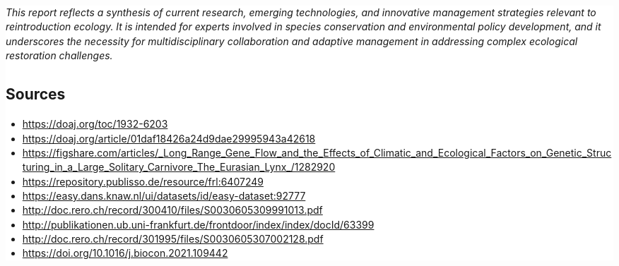 
*This report reflects a synthesis of current research, emerging technologies, and innovative management strategies relevant to reintroduction ecology. It is intended for experts involved in species conservation and environmental policy development, and it underscores the necessity for multidisciplinary collaboration and adaptive management in addressing complex ecological restoration challenges.*

## Sources

- https://doaj.org/toc/1932-6203
- https://doaj.org/article/01daf18426a24d9dae29995943a42618
- https://figshare.com/articles/_Long_Range_Gene_Flow_and_the_Effects_of_Climatic_and_Ecological_Factors_on_Genetic_Structuring_in_a_Large_Solitary_Carnivore_The_Eurasian_Lynx_/1282920
- https://repository.publisso.de/resource/frl:6407249
- https://easy.dans.knaw.nl/ui/datasets/id/easy-dataset:92777
- http://doc.rero.ch/record/300410/files/S0030605309991013.pdf
- http://publikationen.ub.uni-frankfurt.de/frontdoor/index/index/docId/63399
- http://doc.rero.ch/record/301995/files/S0030605307002128.pdf
- https://doi.org/10.1016/j.biocon.2021.109442